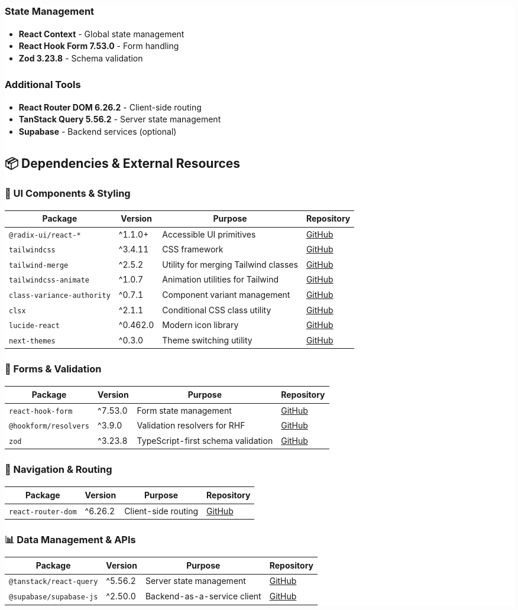 ### State Management
- **React Context** - Global state management
- **React Hook Form 7.53.0** - Form handling
- **Zod 3.23.8** - Schema validation

### Additional Tools
- **React Router DOM 6.26.2** - Client-side routing
- **TanStack Query 5.56.2** - Server state management
- **Supabase** - Backend services (optional)

## 📦 Dependencies & External Resources

### 🎨 UI Components & Styling

| Package | Version | Purpose | Repository |
|---------|---------|---------|------------|
| `@radix-ui/react-*` | ^1.1.0+ | Accessible UI primitives | [GitHub](https://github.com/radix-ui/primitives) |
| `tailwindcss` | ^3.4.11 | CSS framework | [GitHub](https://github.com/tailwindlabs/tailwindcss) |
| `tailwind-merge` | ^2.5.2 | Utility for merging Tailwind classes | [GitHub](https://github.com/dcastil/tailwind-merge) |
| `tailwindcss-animate` | ^1.0.7 | Animation utilities for Tailwind | [GitHub](https://github.com/midudev/tailwind-animations) |
| `class-variance-authority` | ^0.7.1 | Component variant management | [GitHub](https://github.com/joe-bell/cva) |
| `clsx` | ^2.1.1 | Conditional CSS class utility | [GitHub](https://github.com/lukeed/clsx) |
| `lucide-react` | ^0.462.0 | Modern icon library | [GitHub](https://github.com/lucide-icons/lucide) |
| `next-themes` | ^0.3.0 | Theme switching utility | [GitHub](https://github.com/pacocoursey/next-themes) |

### 📝 Forms & Validation

| Package | Version | Purpose | Repository |
|---------|---------|---------|------------|
| `react-hook-form` | ^7.53.0 | Form state management | [GitHub](https://github.com/react-hook-form/react-hook-form) |
| `@hookform/resolvers` | ^3.9.0 | Validation resolvers for RHF | [GitHub](https://github.com/react-hook-form/resolvers) |
| `zod` | ^3.23.8 | TypeScript-first schema validation | [GitHub](https://github.com/colinhacks/zod) |

### 🚀 Navigation & Routing

| Package | Version | Purpose | Repository |
|---------|---------|---------|------------|
| `react-router-dom` | ^6.26.2 | Client-side routing | [GitHub](https://github.com/remix-run/react-router) |

### 📊 Data Management & APIs

| Package | Version | Purpose | Repository |
|---------|---------|---------|------------|
| `@tanstack/react-query` | ^5.56.2 | Server state management | [GitHub](https://github.com/TanStack/query) |
| `@supabase/supabase-js` | ^2.50.0 | Backend-as-a-service client | [GitHub](https://github.com/supabase/supabase-js) |
